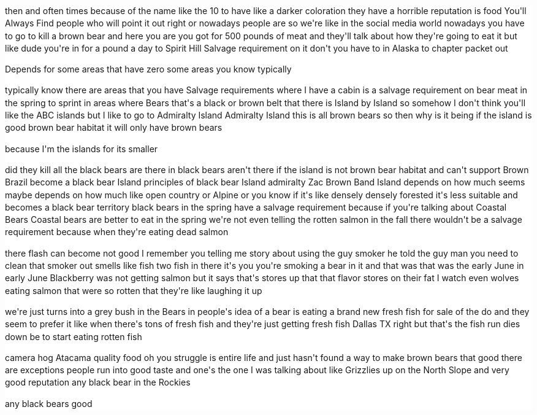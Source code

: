 <timemark seconds="4769" />

then and often times because of the name like the 10 to have like a darker coloration they have a horrible reputation is food You'll Always Find people who will point it out right or nowadays people are so we're like in the social media world nowadays you have to go to kill a brown bear and here you are you got for 500 pounds of meat and they'll talk about how they're going to eat it but like dude you're in for a pound a day to Spirit Hill Salvage requirement on it don't you have to in Alaska to chapter packet out

<timemark seconds="4811" />

Depends for some areas that have zero some areas you know typically

<timemark seconds="4817" />

typically know there are areas that you have Salvage requirements where I have a cabin is a salvage requirement on bear meat in the spring to sprint in areas where Bears that's a black or brown belt that there is Island by Island so somehow I don't think you'll like the ABC islands but I like to go to Admiralty Island Admiralty Island this is all brown bears so then why is it being if the island is good brown bear habitat it will only have brown bears

<timemark seconds="4847" />

because I'm the islands for its smaller

<timemark seconds="4851" />

did they kill all the black bears are there in black bears aren't there if the island is not brown bear habitat and can't support Brown Brazil become a black bear Island principles of black bear Island admiralty Zac Brown Band Island depends on how much seems maybe depends on how much like open country or Alpine or you know if it's like densely densely forested it's less suitable and becomes a black bear territory black bears in the spring have a salvage requirement because if you're talking about Coastal Bears Coastal bears are better to eat in the spring we're not even telling the rotten salmon in the fall there wouldn't be a salvage requirement because when they're eating dead salmon

<timemark seconds="4895" />

there flash can become not good I remember you telling me story about using the guy smoker he told the guy man you need to clean that smoker out smells like fish two fish in there it's you you're smoking a bear in it and that was that was the early June in early June Blackberry was not getting salmon but it says that's stores up that that flavor stores on their fat I watch even wolves eating salmon that were so rotten that they're like laughing it up

<timemark seconds="4925" />

we're just turns into a grey bush in the Bears in people's idea of a bear is eating a brand new fresh fish for sale of the do and they seem to prefer it like when there's tons of fresh fish and they're just getting fresh fish Dallas TX right but that's the fish run dies down be to start eating rotten fish

<timemark seconds="4944" />

camera hog Atacama quality food oh you struggle is entire life and just hasn't found a way to make brown bears that good there are exceptions people run into good taste and one's the one I was talking about like Grizzlies up on the North Slope and very good reputation any black bear in the Rockies

<timemark seconds="4976" />

any black bears good
